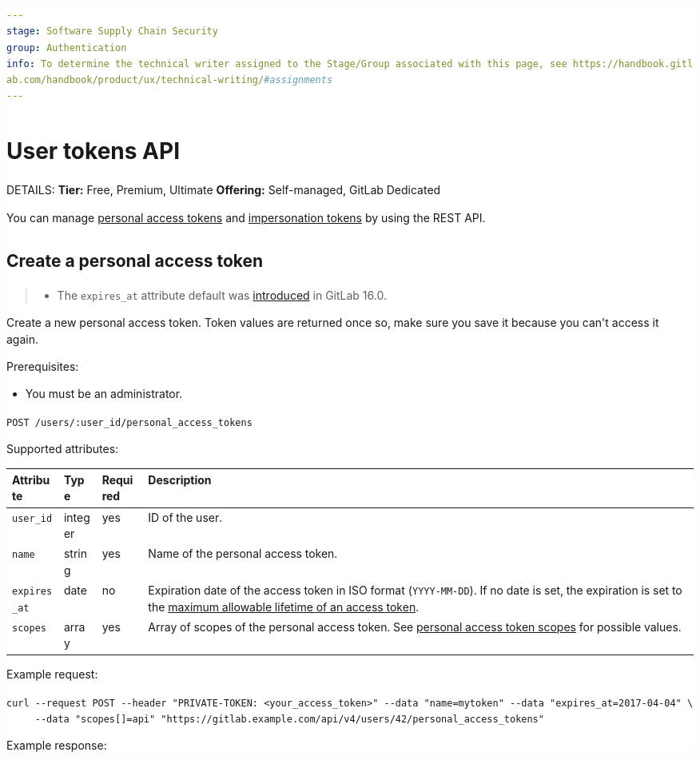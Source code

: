 ```yaml
---
stage: Software Supply Chain Security
group: Authentication
info: To determine the technical writer assigned to the Stage/Group associated with this page, see https://handbook.gitlab.com/handbook/product/ux/technical-writing/#assignments
---
```


# User tokens API

DETAILS:
**Tier:** Free, Premium, Ultimate
**Offering:** Self-managed, GitLab Dedicated

You can manage [personal access tokens](../user/profile/personal_access_tokens.md) and
[impersonation tokens](rest/index.md#impersonation-tokens) by using the REST API.

## Create a personal access token

> - The `expires_at` attribute default was [introduced](https://gitlab.com/gitlab-org/gitlab/-/merge_requests/120213) in GitLab 16.0.

Create a new personal access token. Token values are returned once so, make sure you save it because you can't access it
again.

Prerequisites:

- You must be an administrator.

```plaintext
POST /users/:user_id/personal_access_tokens
```

Supported attributes:

| Attribute    | Type    | Required | Description |
|:-------------|:--------|:---------|:------------|
| `user_id`    | integer | yes      | ID of the user. |
| `name`       | string  | yes      | Name of the personal access token. |
| `expires_at` | date    | no       | Expiration date of the access token in ISO format (`YYYY-MM-DD`). If no date is set, the expiration is set to the [maximum allowable lifetime of an access token](../user/profile/personal_access_tokens.md#access-token-expiration). |
| `scopes`     | array   | yes      | Array of scopes of the personal access token. See [personal access token scopes](../user/profile/personal_access_tokens.md#personal-access-token-scopes) for possible values. |

Example request:

```shell
curl --request POST --header "PRIVATE-TOKEN: <your_access_token>" --data "name=mytoken" --data "expires_at=2017-04-04" \
     --data "scopes[]=api" "https://gitlab.example.com/api/v4/users/42/personal_access_tokens"
```

Example response:
